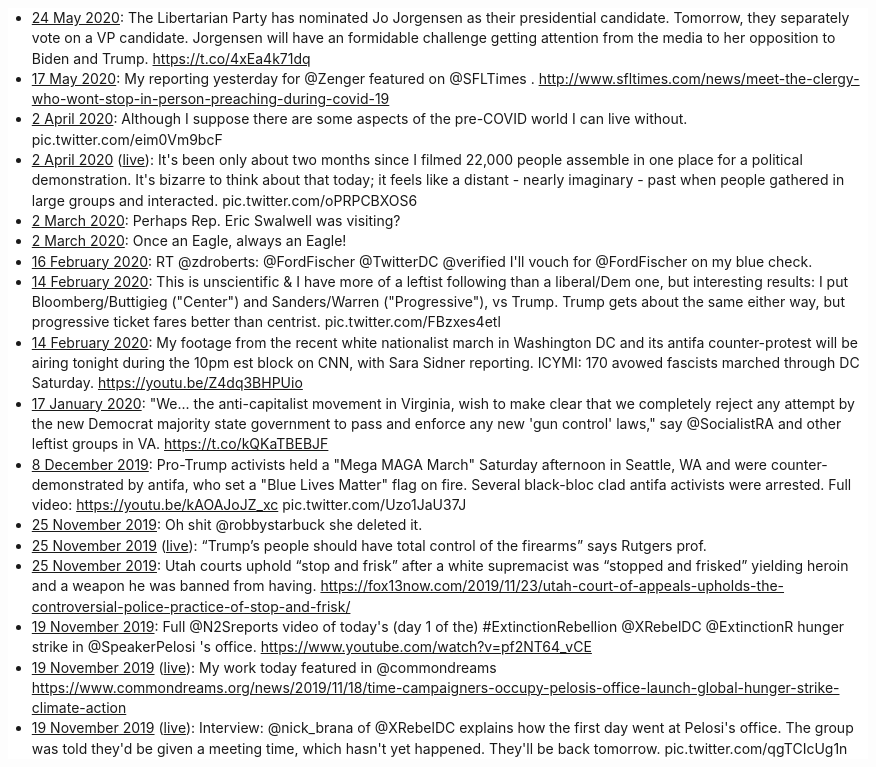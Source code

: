 * [24 May 2020](https://web.archive.org/web/20200524034800/https://twitter.com/FordFischer/status/1264402745542541312): The Libertarian Party has nominated Jo Jorgensen as their presidential candidate.  Tomorrow, they separately vote on a VP candidate.  Jorgensen will have an formidable challenge getting attention from the media to her opposition to Biden and Trump.  https://t.co/4xEa4k71dq
* [17 May 2020](https://web.archive.org/web/20200517181023/https://twitter.com/FordFischer/status/1262082448810262528): My reporting yesterday for  @Zenger  featured on  @SFLTimes . http://www.sfltimes.com/news/meet-the-clergy-who-wont-stop-in-person-preaching-during-covid-19
* [ 2 April 2020](https://web.archive.org/web/20200402173944/https://twitter.com/FordFischer/status/1245767223819583489): Although I suppose there are some aspects of the pre-COVID world I can live without. pic.twitter.com/eim0Vm9bcF
* [ 2 April 2020](https://web.archive.org/web/20200402173944/https://twitter.com/FordFischer/status/1245767223819583489) ([live](https://twitter.com/FordFischer/status/1245766524549332992)): It's been only about two months since I filmed 22,000 people assemble in one place for a political demonstration. It's bizarre to think about that today; it feels like a distant - nearly imaginary - past when people gathered in large groups and interacted. pic.twitter.com/oPRPCBXOS6
* [ 2 March 2020](https://web.archive.org/web/20200302202641/https://twitter.com/FordFischer/status/1234543342115020802): Perhaps Rep. Eric Swalwell was visiting?
* [ 2 March 2020](https://web.archive.org/web/20200302193044/https://twitter.com/FordFischer/status/1234535030598328320): Once an Eagle, always an Eagle!
* [16 February 2020](https://web.archive.org/web/20200216022842/https://twitter.com/FordFischer/status/1228868778202714113): RT @zdroberts: @FordFischer @TwitterDC @verified I'll vouch for @FordFischer on my blue check.
* [14 February 2020](https://web.archive.org/web/20200214220122/https://twitter.com/FordFischer/status/1228438453257428992): This is unscientific & I have more of a leftist following than a liberal/Dem one, but interesting results:  I put Bloomberg/Buttigieg ("Center") and Sanders/Warren ("Progressive"), vs Trump.  Trump gets about the same either way, but progressive ticket fares better than centrist. pic.twitter.com/FBzxes4etl
* [14 February 2020](https://web.archive.org/web/20200214022733/https://twitter.com/FordFischer/status/1228132729272840192): My footage from the recent white nationalist march in Washington DC and its antifa counter-protest will be airing tonight during the 10pm est block on CNN, with Sara Sidner reporting.  ICYMI: 170 avowed fascists marched through DC Saturday. https://youtu.be/Z4dq3BHPUio
* [17 January 2020](https://web.archive.org/web/20200117194716/https://twitter.com/FordFischer/status/1218258506098388993): "We... the anti-capitalist movement in Virginia, wish to make clear that we completely reject any attempt by the new Democrat majority state government to pass and enforce any new 'gun control' laws," say @SocialistRA and other leftist groups in VA.  https://t.co/kQKaTBEBJF
* [ 8 December 2019](https://web.archive.org/web/20191208050931/https://twitter.com/FordFischer/status/1203538915363192834): Pro-Trump activists held a "Mega MAGA March" Saturday afternoon in Seattle, WA and were counter-demonstrated by antifa, who set a "Blue Lives Matter" flag on fire.  Several black-bloc clad antifa activists were arrested.  Full video:  https://youtu.be/kAOAJoJZ_xc  pic.twitter.com/Uzo1JaU37J
* [25 November 2019](https://web.archive.org/web/20191125183704/https://twitter.com/FordFischer/status/1199027374681141255): Oh shit  @robbystarbuck  she deleted it.
* [25 November 2019](https://web.archive.org/web/20191125183704/https://twitter.com/FordFischer/status/1199027374681141255) ([live](https://twitter.com/FordFischer/status/1199018679998001169)): “Trump’s people should have total control of the firearms” says Rutgers prof.
* [25 November 2019](https://web.archive.org/web/20191125155527/https://twitter.com/FordFischer/status/1198992327332761600): Utah courts uphold “stop and frisk” after a white supremacist was “stopped and frisked” yielding heroin and a weapon he was banned from having. https://fox13now.com/2019/11/23/utah-court-of-appeals-upholds-the-controversial-police-practice-of-stop-and-frisk/
* [19 November 2019](https://web.archive.org/web/20191119015012/https://twitter.com/FordFischer/status/1196606278711283712): Full  @N2Sreports  video of today's (day 1 of the)  #ExtinctionRebellion   @XRebelDC   @ExtinctionR  hunger strike in  @SpeakerPelosi 's office. https://www.youtube.com/watch?v=pf2NT64_vCE
* [19 November 2019](https://web.archive.org/web/20191119015012/https://twitter.com/FordFischer/status/1196606278711283712) ([live](https://twitter.com/FordFischer/status/1196600584868155392)): My work today featured in  @commondreams  https://www.commondreams.org/news/2019/11/18/time-campaigners-occupy-pelosis-office-launch-global-hunger-strike-climate-action
* [19 November 2019](https://web.archive.org/web/20191119015012/https://twitter.com/FordFischer/status/1196606278711283712) ([live](https://twitter.com/FordFischer/status/1196590711619178501)): Interview:  @nick_brana  of  @XRebelDC  explains how the first day went at Pelosi's office. The group was told they'd be given a meeting time, which hasn't yet happened.  They'll be back tomorrow. pic.twitter.com/qgTCIcUg1n